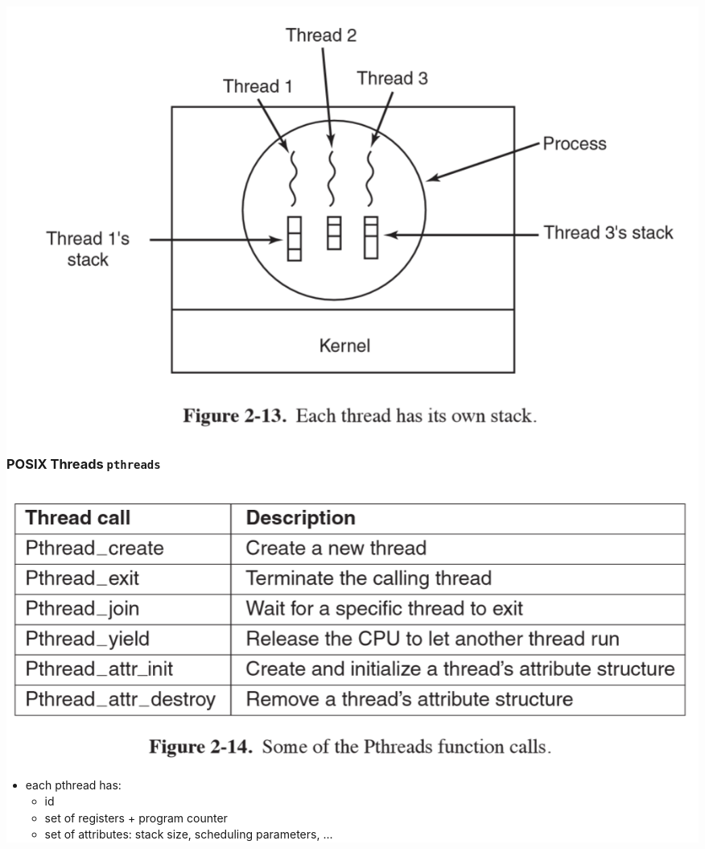   ![thread-stack](img/thread-stack.png)

### POSIX Threads `pthreads`

![pthreads-calls](img/pthreads-calls.png)

- each pthread has:
  - id
  - set of registers + program counter
  - set of attributes: stack size, scheduling parameters, ...
